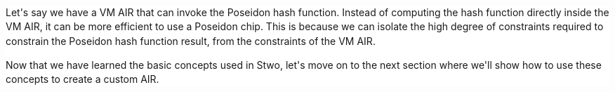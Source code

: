 Let's say we have a VM AIR that can invoke the Poseidon hash function. Instead of computing the hash function directly inside the VM AIR, it can be more efficient to use a Poseidon chip. This is because we can isolate the high degree of constraints required to constrain the Poseidon hash function result, from the constraints of the VM AIR.

Now that we have learned the basic concepts used in Stwo, let's move on to the next section where we'll show how to use these concepts to create a custom AIR.
